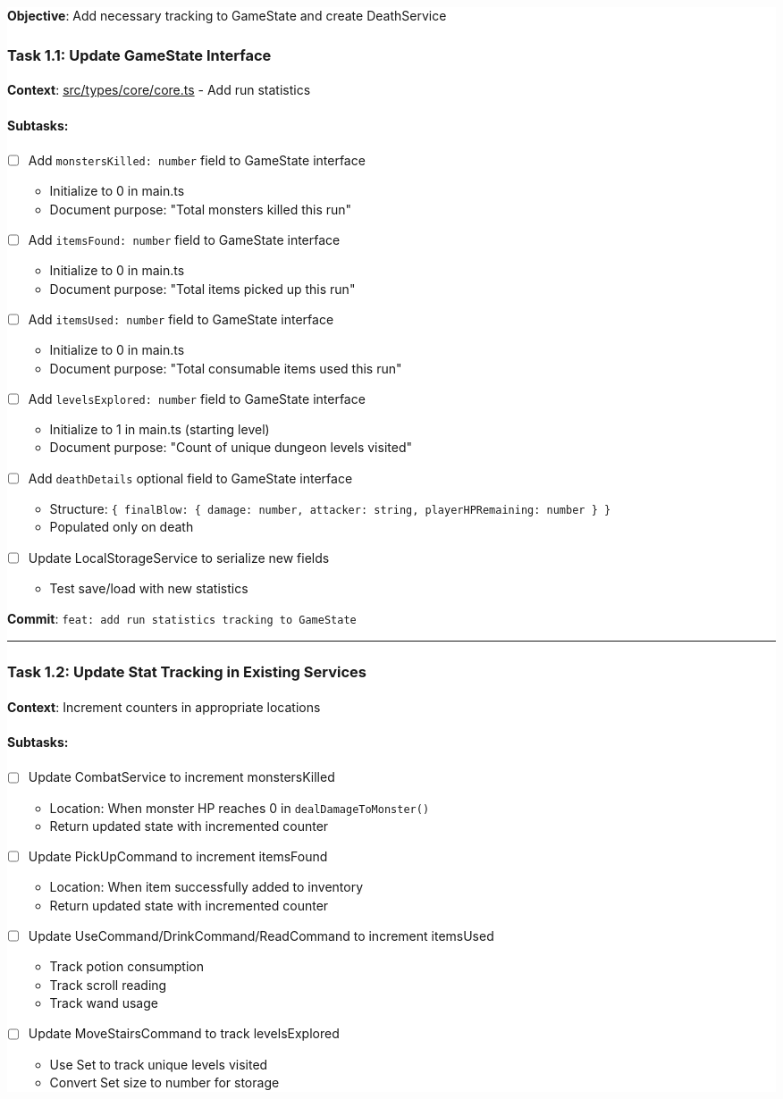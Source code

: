 **Objective**: Add necessary tracking to GameState and create DeathService

### Task 1.1: Update GameState Interface

**Context**: [src/types/core/core.ts](../../src/types/core/core.ts) - Add run statistics

#### Subtasks:
- [ ] Add `monstersKilled: number` field to GameState interface
  - Initialize to 0 in main.ts
  - Document purpose: "Total monsters killed this run"

- [ ] Add `itemsFound: number` field to GameState interface
  - Initialize to 0 in main.ts
  - Document purpose: "Total items picked up this run"

- [ ] Add `itemsUsed: number` field to GameState interface
  - Initialize to 0 in main.ts
  - Document purpose: "Total consumable items used this run"

- [ ] Add `levelsExplored: number` field to GameState interface
  - Initialize to 1 in main.ts (starting level)
  - Document purpose: "Count of unique dungeon levels visited"

- [ ] Add `deathDetails` optional field to GameState interface
  - Structure: `{ finalBlow: { damage: number, attacker: string, playerHPRemaining: number } }`
  - Populated only on death

- [ ] Update LocalStorageService to serialize new fields
  - Test save/load with new statistics

**Commit**: `feat: add run statistics tracking to GameState`

---

### Task 1.2: Update Stat Tracking in Existing Services

**Context**: Increment counters in appropriate locations

#### Subtasks:
- [ ] Update CombatService to increment monstersKilled
  - Location: When monster HP reaches 0 in `dealDamageToMonster()`
  - Return updated state with incremented counter

- [ ] Update PickUpCommand to increment itemsFound
  - Location: When item successfully added to inventory
  - Return updated state with incremented counter

- [ ] Update UseCommand/DrinkCommand/ReadCommand to increment itemsUsed
  - Track potion consumption
  - Track scroll reading
  - Track wand usage

- [ ] Update MoveStairsCommand to track levelsExplored
  - Use Set to track unique levels visited
  - Convert Set size to number for storage
